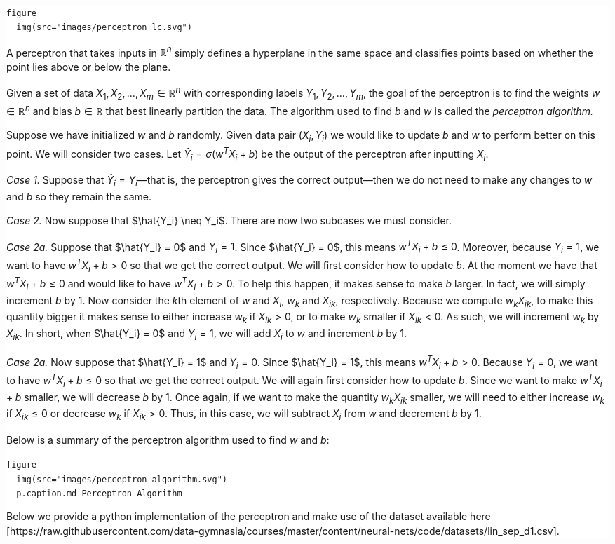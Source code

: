     figure
      img(src="images/perceptron_lc.svg")

A perceptron that takes inputs in $\mathbb{R}^n$ simply defines a hyperplane
in the same space and classifies points based on whether the point lies above
or below the plane.

Given a set of data $X_1, X_2, \ldots, X_m \in \mathbb{R}^n$
with corresponding labels
$Y_1, Y_2, \ldots, Y_m$, the goal of the perceptron is to find the weights
$w \in \mathbb{R}^n$ and bias $b \in \mathbb{R}$ that best linearly partition
the data. The algorithm used to find $b$ and $w$ is called the *perceptron
algorithm.*

Suppose we have initialized $w$ and $b$ randomly. Given data pair $(X_i, Y_i)$
we would like to update $b$ and $w$ to perform better on this point. We will
consider two cases. Let $\hat{Y}_i = \sigma(w^TX_i + b)$ be the output
of the perceptron after inputting $X_i$.

*Case 1.*  Suppose that  $\hat{Y}_i = Y_i$—that is, the perceptron gives the
correct output—then we do not need to make any changes to $w$ and $b$ so they
remain the same.

*Case 2.* Now suppose that $\hat{Y_i} \neq Y_i$. There are now two subcases
we must consider.

*Case 2a.* Suppose that $\hat{Y_i} = 0$ and $Y_i = 1$. Since
$\hat{Y_i} = 0$, this means $w^TX_i + b \leq 0$. Moreover, because $Y_i = 1$,
we want to have $w^TX_i + b > 0$ so that we get the correct output. We will
first consider how to update $b$. At the moment we have that $w^TX_i + b \leq 0$
and would like to have $w^TX_i + b > 0$. To help this happen, it makes sense to
make $b$ larger. In fact, we will simply increment $b$ by 1. Now consider the
$k$th element of $w$ and $X_i$, $w_k$ and $X_{ik}$, respectively. Because we
compute $w_kX_{ik}$, to make this quantity bigger it makes sense to either
increase $w_k$ if $X_{ik} > 0$, or to make $w_k$ smaller if $X_{ik} < 0$.
As such, we will increment $w_k$ by $X_{ik}$. In short, when
$\hat{Y_i} = 0$ and $Y_i = 1$, we will add $X_i$ to $w$ and increment $b$ by 1.

*Case 2a.* Now suppose that $\hat{Y_i} = 1$ and $Y_i = 0$. Since
$\hat{Y_i} = 1$, this means $w^TX_i + b > 0$. Because $Y_i = 0$,
we want to have $w^TX_i + b \leq 0$ so that we get the correct output. We will
again first consider how to update $b$. Since we want to make $w^TX_i + b$
smaller, we will decrease $b$ by 1. Once again, if we want to make the quantity
$w_kX_{ik}$ smaller, we will need to either increase $w_k$ if $X_{ik} \leq 0$
or decrease $w_k$ if $X_{ik} > 0$. Thus, in this case, we will subtract
$X_i$ from $w$ and decrement $b$ by 1.

Below is a summary of the perceptron algorithm used to find $w$ and $b$:

    figure
      img(src="images/perceptron_algorithm.svg")
      p.caption.md Perceptron Algorithm

Below we provide a python implementation of the perceptron and make use of the
dataset available here [https://raw.githubusercontent.com/data-gymnasia/courses/master/content/neural-nets/code/datasets/lin_sep_d1.csv].
